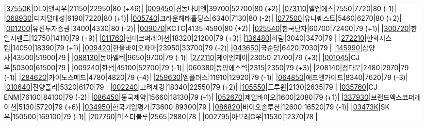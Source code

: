 |[37550K](https://finance.daum.net/quotes/A37550K)|DL이앤씨우|21150|22950|80 (+46)|
|[009450](https://finance.daum.net/quotes/A009450)|경동나비엔|39700|52700|80 (+2)|
|[073110](https://finance.daum.net/quotes/A073110)|엘엠에스|7550|7720|80 (-1)|
|[068930](https://finance.daum.net/quotes/A068930)|디지털대성|6190|7220|80 (+1)|
|[005740](https://finance.daum.net/quotes/A005740)|크라운해태홀딩스|6340|7130|80 (-2)|
|[077500](https://finance.daum.net/quotes/A077500)|유니퀘스트|5460|6270|80 (+2)|
|[001200](https://finance.daum.net/quotes/A001200)|유진투자증권|3400|4330|80 (-2)|
|[009070](https://finance.daum.net/quotes/A009070)|KCTC|4135|4590|80 (+2)|
|[025540](https://finance.daum.net/quotes/A025540)|한국단자|60700|72400|79 (+1)|
|[300720](https://finance.daum.net/quotes/A300720)|한일시멘트|12750|14110|79 (+9)|
|[011760](https://finance.daum.net/quotes/A011760)|현대코퍼레이션|18320|21200|79 (+3)|
|[136480](https://finance.daum.net/quotes/A136480)|하림|3040|3470|79 |
|[272210](https://finance.daum.net/quotes/A272210)|한화시스템|14050|18390|79 (+1)|
|[009420](https://finance.daum.net/quotes/A009420)|한올바이오파마|23950|33700|79 (-2)|
|[043650](https://finance.daum.net/quotes/A043650)|국순당|6420|7030|79 |
|[145990](https://finance.daum.net/quotes/A145990)|삼양사|43500|51900|79 |
|[088130](https://finance.daum.net/quotes/A088130)|동아엘텍|9650|9700|79 (-1)|
|[272110](https://finance.daum.net/quotes/A272110)|케이엔제이|23050|21700|79 (+3)|
|[001045](https://finance.daum.net/quotes/A001045)|CJ우|50300|61500|79 |
|[009240](https://finance.daum.net/quotes/A009240)|한샘|45100|52700|79 (-1)|
|[060380](https://finance.daum.net/quotes/A060380)|동양에스텍|2315|2350|79 (+3)|
|[208140](https://finance.daum.net/quotes/A208140)|정다운|2480|2970|79 (-1)|
|[284620](https://finance.daum.net/quotes/A284620)|카이노스메드|4780|4820|79 (-4)|
|[259630](https://finance.daum.net/quotes/A259630)|엠플러스|11910|12920|79 (-1)|
|[064850](https://finance.daum.net/quotes/A064850)|에프앤가이드|8340|7620|79 (-3)|
|[010640](https://finance.daum.net/quotes/A010640)|진양폴리|5320|6170|79 |
|[002240](https://finance.daum.net/quotes/A002240)|고려제강|18340|22550|79 (+2)|
|[105550](https://finance.daum.net/quotes/A105550)|트루윈|2130|2635|79 |
|[035760](https://finance.daum.net/quotes/A035760)|CJ ENM|76100|84100|79 (-2)|
|[086450](https://finance.daum.net/quotes/A086450)|동국제약|15660|18130|79 (-1)|
|[052670](https://finance.daum.net/quotes/A052670)|제일바이오|1600|2080|79 (+1)|
|[337930](https://finance.daum.net/quotes/A337930)|브랜드엑스코퍼레이션|5130|5720|79 (+6)|
|[034950](https://finance.daum.net/quotes/A034950)|한국기업평가|73600|89300|79 |
|[086820](https://finance.daum.net/quotes/A086820)|바이오솔루션|12600|16520|79 (-1)|
|[03473K](https://finance.daum.net/quotes/A03473K)|SK우|150500|169100|79 (-1)|
|[207760](https://finance.daum.net/quotes/A207760)|미스터블루|2565|2880|78 |
|[002795](https://finance.daum.net/quotes/A002795)|아모레G우|11530|12370|78 |